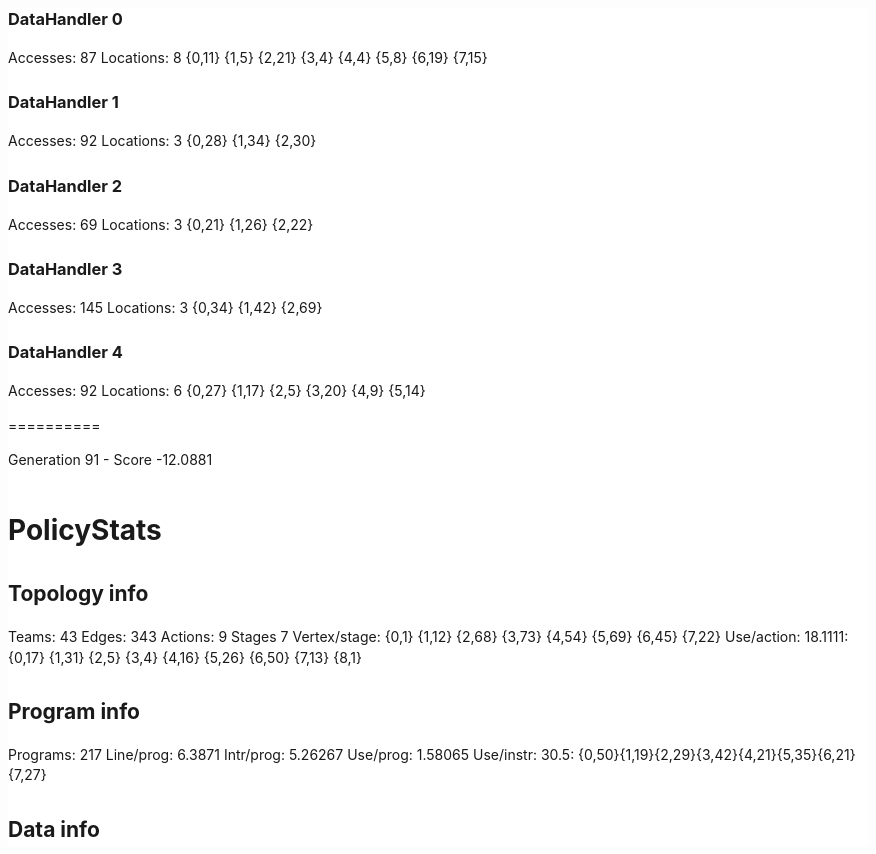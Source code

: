 ### DataHandler 0
Accesses:	87
Locations:	8
{0,11} {1,5} {2,21} {3,4} {4,4} {5,8} {6,19} {7,15} 

### DataHandler 1
Accesses:	92
Locations:	3
{0,28} {1,34} {2,30} 

### DataHandler 2
Accesses:	69
Locations:	3
{0,21} {1,26} {2,22} 

### DataHandler 3
Accesses:	145
Locations:	3
{0,34} {1,42} {2,69} 

### DataHandler 4
Accesses:	92
Locations:	6
{0,27} {1,17} {2,5} {3,20} {4,9} {5,14} 


==========

Generation 91 - Score -12.0881

# PolicyStats
## Topology info
Teams:		43
Edges:		343
Actions:	9
Stages		7
Vertex/stage:	{0,1} {1,12} {2,68} {3,73} {4,54} {5,69} {6,45} {7,22} 
Use/action:	18.1111: {0,17} {1,31} {2,5} {3,4} {4,16} {5,26} {6,50} {7,13} {8,1} 

## Program info
Programs:	217
Line/prog:	6.3871
Intr/prog:	5.26267
Use/prog:	1.58065
Use/instr:	30.5: {0,50}{1,19}{2,29}{3,42}{4,21}{5,35}{6,21}{7,27}

## Data info
